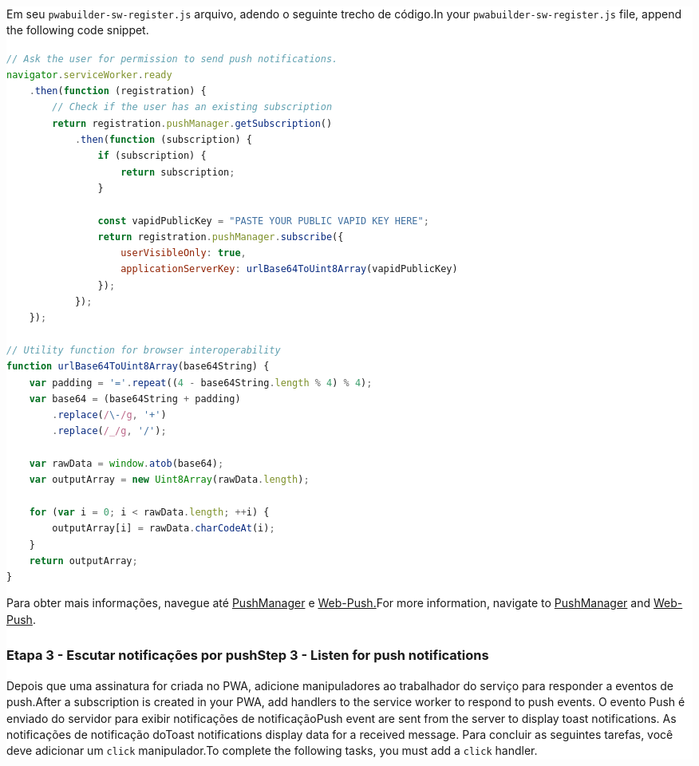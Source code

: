 
<span data-ttu-id="e8ad6-209">Em seu `pwabuilder-sw-register.js` arquivo, adendo o seguinte trecho de código.</span><span class="sxs-lookup"><span data-stu-id="e8ad6-209">In your `pwabuilder-sw-register.js` file, append the following code snippet.</span></span>  

```javascript
// Ask the user for permission to send push notifications.
navigator.serviceWorker.ready
    .then(function (registration) {
        // Check if the user has an existing subscription
        return registration.pushManager.getSubscription()
            .then(function (subscription) {
                if (subscription) {
                    return subscription;
                }
                
                const vapidPublicKey = "PASTE YOUR PUBLIC VAPID KEY HERE";             
                return registration.pushManager.subscribe({
                    userVisibleOnly: true,
                    applicationServerKey: urlBase64ToUint8Array(vapidPublicKey)
                });
            });
    });

// Utility function for browser interoperability
function urlBase64ToUint8Array(base64String) {
    var padding = '='.repeat((4 - base64String.length % 4) % 4);
    var base64 = (base64String + padding)
        .replace(/\-/g, '+')
        .replace(/_/g, '/');
        
    var rawData = window.atob(base64);
    var outputArray = new Uint8Array(rawData.length);
    
    for (var i = 0; i < rawData.length; ++i) {
        outputArray[i] = rawData.charCodeAt(i);
    }
    return outputArray;
}
```  

<span data-ttu-id="e8ad6-210">Para obter mais informações, navegue até [PushManager][MDNPushManager] e [Web-Push.][NPMWebPushUsage]</span><span class="sxs-lookup"><span data-stu-id="e8ad6-210">For more information, navigate to [PushManager][MDNPushManager] and [Web-Push][NPMWebPushUsage].</span></span>  

### <a name="step-3---listen-for-push-notifications"></a><span data-ttu-id="e8ad6-211">Etapa 3 - Escutar notificações por push</span><span class="sxs-lookup"><span data-stu-id="e8ad6-211">Step 3 - Listen for push notifications</span></span>  

<span data-ttu-id="e8ad6-212">Depois que uma assinatura for criada no PWA, adicione manipuladores ao trabalhador do serviço para responder a eventos de push.</span><span class="sxs-lookup"><span data-stu-id="e8ad6-212">After a subscription is created in your PWA, add handlers to the service worker to respond to push events.</span></span>  <span data-ttu-id="e8ad6-213">O evento Push é enviado do servidor para exibir notificações de notificação</span><span class="sxs-lookup"><span data-stu-id="e8ad6-213">Push event are sent from the server to display toast notifications.</span></span>  <span data-ttu-id="e8ad6-214">As notificações de notificação do</span><span class="sxs-lookup"><span data-stu-id="e8ad6-214">Toast notifications display data for a received message.</span></span>  <span data-ttu-id="e8ad6-215">Para concluir as seguintes tarefas, você deve adicionar um `click` manipulador.</span><span class="sxs-lookup"><span data-stu-id="e8ad6-215">To complete the following tasks, you must add a `click` handler.</span></span>  


[VisualStudioNodejsTutorialPublishAzureAppService]: /azure/javascript/tutorial-vscode-azure-app-service-node-03 "Implantar um Node.js no Azure com Visual Studio código | Microsoft Docs"  
[AzureCreateFreeAccount]: https://azure.microsoft.com/free "Criar contas gratuitas do Azure | Microsoft Azure"  
[AzureWebApps]: https://azure.microsoft.com/services/app-service/web "Aplicativos Web | Microsoft Azure"  
[WindowsBlogsWebNotificationsEdge]: https://blogs.windows.com/msedgedev/2016/05/16/web-notifications-microsoft-edge#UAbvU2ymUlHO8EUV.97 "Notificações da Web no Microsoft Edge | Windows Blogs"  
[VisualstudioCodeMain]: https://code.visualstudio.com "Visual Studio Code"  
[AaronGustafsonNotebookPwaQa]: https://www.aaron-gustafson.com/notebook/pwa-qa "PWA Q&A"  
[BrowserStackTestEdgeBrowser]: https://www.browserstack.com/test-on-microsoft-edge-browser "Teste gratuito do Navegador do Microsoft Edge no Windows 10 | BrowserStack"  
[CloudfourThinksProgressiveRoadmapYourWebApp]: https://cloudfour.com/thinks/a-progressive-roadmap-for-your-progressive-web-app "Um roteiro progressivo para seu Aplicativo Web Progressivo"  
[Davrous20191018MythBustingPwasNewEdgeEdition]: https://www.davrous.com/2019/10/18/myth-busting-pwas-the-new-edge-edition "PWAs de estouros de míticos – a nova edição de borda"  
[ExpressjsApplicationGenerator]: https://expressjs.com/starter/generator.html "Gerador de aplicativos express | Express" 
[Fberriman20170626NamingProgressiveWebApps]: https://fberriman.com/2017/06/26/naming-progressive-web-apps "Nomear Aplicativos Web Progressivos"  
[HackerNewsProgressiveWebApps]: https://hnpwa.com "Leitores de Notícias do Hacker como Aplicativos Web Progressivos"  
[JoretegBlogBettingWeb]: https://joreteg.com/blog/betting-on-the-web "Apostando na Web"  
[MDNDedicatedWorkerGlobalScopePostMessage]: https://developer.mozilla.org/docs/Web/API/
[MDNNotificationsApi]: https://developer.mozilla.org/docs/Web/API/Notifications_API "Api de notificações | MDN"  
[MDNProgressiveWebApps]: https://developer.mozilla.org/Apps/Progressive "Aplicativos Web progressivos \(PWAs) | MDN"  
[MDNPushApi]: https://developer.mozilla.org/docs/Web/API/Push_API "Push API | MDN"  
[MDNPushManager]: https://developer.mozilla.org/docs/Web/API/PushManager "PushManager | MDN"  
[MDNServiceWorkerApi]: https://developer.mozilla.org/docs/Web/API/Service_Worker_API "Api de Trabalho de Serviço | MDN"  
[MDNUsingServiceWorkers]: https://developer.mozilla.org/docs/Web/API/Service_Worker_API/Using_Service_Workers "Usando o serviço de | MDN"  
[MDNWebAppManifest]: https://developer.mozilla.org/docs/Web/Manifest "Manifesto do Aplicativo Web | MDN"  
[MediumWebEdgeOfflinePostsProgressiveWebApps]: https://medium.com/web-on-the-edge/offline-posts-with-progressive-web-apps-fc2dc4ad895 "POSTs offline com aplicativos Web progressivos"  
[MozillaServicesSendingVapidWebPushNotificationsPush]: https://blog.mozilla.org/services/2016/08/23/sending-vapid-identified-webpush-notifications-via-mozillas-push-service "Enviando notificações de WebPush identificadas pelo VAPID por meio do Serviço de Push do Mozilla | Mozilla Services"  
[NodejsMain]: https://nodejs.org "Node.js"  
[NPMWebPush]: https://www.npmjs.com/package/web-push "web-push | npm"  
[NPMWebPushEncrypt]: https://www.npmjs.com/package/web-push#encryptuserpublickey-userauth-payload-contentencoding "encrypt(userPublicKey, userAuth, payload, contentEncoding) - web-push | NPM"  
[NPMWebPushUsage]: https://www.npmjs.com/package/web-push#usage "Uso - web-push | NPM"  
[ProgressiveWebApps]: https://pwa.rocks "Aplicativos Web Progressivos"  
[PwaBuilder]: https://www.pwabuilder.com "Construtor do PWA"  
[PwaBuilderServiceWorker]: https://www.pwabuilder.com/serviceworker "Serviço de | Construtor do PWA"  
[ServiceWorkerCookbookPushRichDemo]: https://serviceworke.rs/push-rich_demo.html "Push Rich Demo | ServiceWorker Cookbook"  
[Smashingmagazine201907ProgressiveWebApplicationFrameworkPart1]: https://www.smashingmagazine.com/2019/07/progressive-web-application-pwa-framework-part-1 "Projetando e criando um aplicativo Web progressivo sem uma estrutura (Parte 1)"  
[Smashingmagazine201907ProgressiveWebApplicationFrameworkPart2]: https://www.smashingmagazine.com/2019/07/progressive-web-application-pwa-framework-part-2 "Projetando e criando um aplicativo Web progressivo sem uma estrutura (Parte 2)"  
[Smashingmagazine201907ProgressiveWebApplicationFrameworkPart3]: https://www.smashingmagazine.com/2019/07/progressive-web-application-pwa-framework-part-3 "Projetando e criando um aplicativo Web progressivo sem uma estrutura (Parte 3)"  
[VapidkeysMain]: https://vapidkeys.com "Proteger o gerador de teclas VAPID | VapidKeys" 
[Webhint]: https://webhint.io "webhint"  
[WebDevProgressiveWebApps]: https://developers.google.com/web/progressive-web-apps "Aplicativos Web progressivos | web.dev"  
[WikiProgressiveEnhancement]: https://en.wikipedia.org/wiki/Progressive_enhancement "Melhoria progressiva | Wikipédia"  